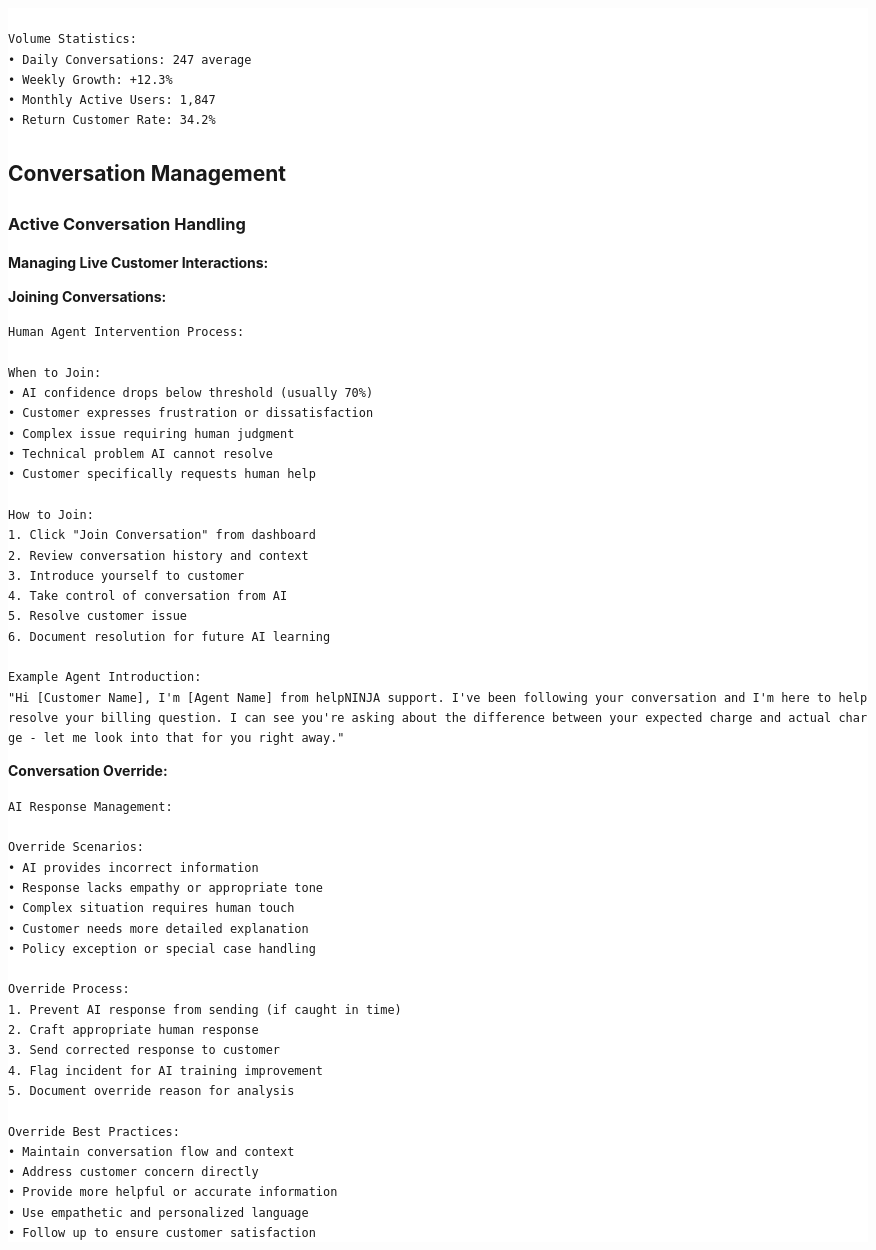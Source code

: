 ```

Volume Statistics:
• Daily Conversations: 247 average
• Weekly Growth: +12.3%
• Monthly Active Users: 1,847
• Return Customer Rate: 34.2%
```

## Conversation Management

### Active Conversation Handling
**Managing Live Customer Interactions:**

**Joining Conversations:**
```
Human Agent Intervention Process:

When to Join:
• AI confidence drops below threshold (usually 70%)
• Customer expresses frustration or dissatisfaction
• Complex issue requiring human judgment
• Technical problem AI cannot resolve
• Customer specifically requests human help

How to Join:
1. Click "Join Conversation" from dashboard
2. Review conversation history and context
3. Introduce yourself to customer
4. Take control of conversation from AI
5. Resolve customer issue
6. Document resolution for future AI learning

Example Agent Introduction:
"Hi [Customer Name], I'm [Agent Name] from helpNINJA support. I've been following your conversation and I'm here to help resolve your billing question. I can see you're asking about the difference between your expected charge and actual charge - let me look into that for you right away."
```

**Conversation Override:**
```
AI Response Management:

Override Scenarios:
• AI provides incorrect information
• Response lacks empathy or appropriate tone
• Complex situation requires human touch
• Customer needs more detailed explanation
• Policy exception or special case handling

Override Process:
1. Prevent AI response from sending (if caught in time)
2. Craft appropriate human response
3. Send corrected response to customer
4. Flag incident for AI training improvement
5. Document override reason for analysis

Override Best Practices:
• Maintain conversation flow and context
• Address customer concern directly
• Provide more helpful or accurate information
• Use empathetic and personalized language
• Follow up to ensure customer satisfaction
```
